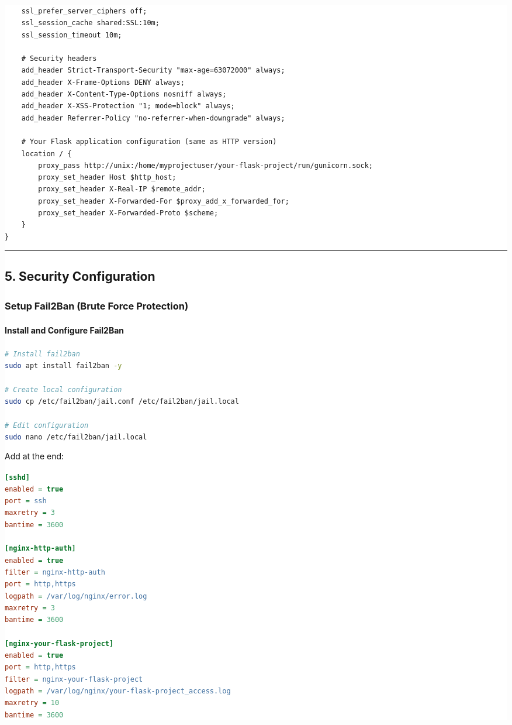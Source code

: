 ```nginx
    ssl_prefer_server_ciphers off;
    ssl_session_cache shared:SSL:10m;
    ssl_session_timeout 10m;
    
    # Security headers
    add_header Strict-Transport-Security "max-age=63072000" always;
    add_header X-Frame-Options DENY always;
    add_header X-Content-Type-Options nosniff always;
    add_header X-XSS-Protection "1; mode=block" always;
    add_header Referrer-Policy "no-referrer-when-downgrade" always;
    
    # Your Flask application configuration (same as HTTP version)
    location / {
        proxy_pass http://unix:/home/myprojectuser/your-flask-project/run/gunicorn.sock;
        proxy_set_header Host $http_host;
        proxy_set_header X-Real-IP $remote_addr;
        proxy_set_header X-Forwarded-For $proxy_add_x_forwarded_for;
        proxy_set_header X-Forwarded-Proto $scheme;
    }
}
```

---

## 5. Security Configuration

### Setup Fail2Ban (Brute Force Protection)

#### Install and Configure Fail2Ban
```bash
# Install fail2ban
sudo apt install fail2ban -y

# Create local configuration
sudo cp /etc/fail2ban/jail.conf /etc/fail2ban/jail.local

# Edit configuration
sudo nano /etc/fail2ban/jail.local
```

Add at the end:
```ini
[sshd]
enabled = true
port = ssh
maxretry = 3
bantime = 3600

[nginx-http-auth]
enabled = true
filter = nginx-http-auth
port = http,https
logpath = /var/log/nginx/error.log
maxretry = 3
bantime = 3600

[nginx-your-flask-project]
enabled = true
port = http,https
filter = nginx-your-flask-project
logpath = /var/log/nginx/your-flask-project_access.log
maxretry = 10
bantime = 3600
```